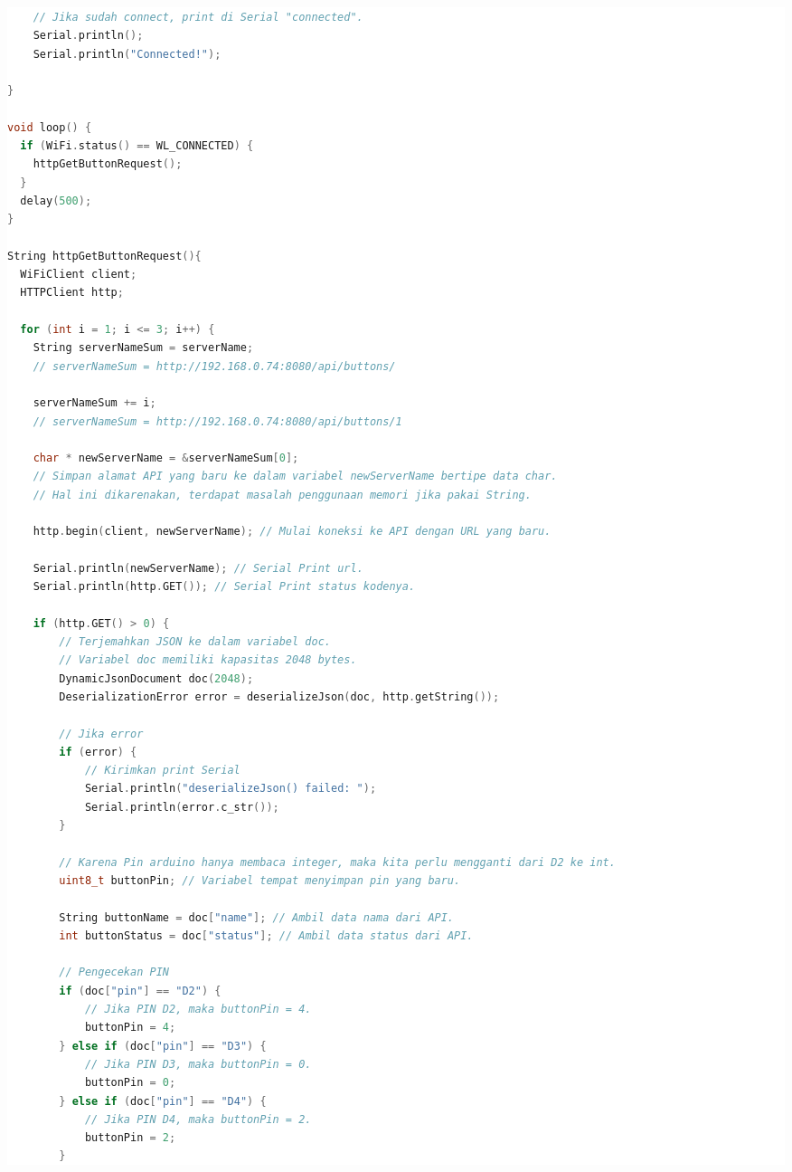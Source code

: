 ```c++
    // Jika sudah connect, print di Serial "connected".
    Serial.println();
    Serial.println("Connected!");

}

void loop() {
  if (WiFi.status() == WL_CONNECTED) {
    httpGetButtonRequest();
  }
  delay(500);
}

String httpGetButtonRequest(){
  WiFiClient client;
  HTTPClient http;

  for (int i = 1; i <= 3; i++) {
    String serverNameSum = serverName;
    // serverNameSum = http://192.168.0.74:8080/api/buttons/

    serverNameSum += i;
    // serverNameSum = http://192.168.0.74:8080/api/buttons/1

    char * newServerName = &serverNameSum[0];
    // Simpan alamat API yang baru ke dalam variabel newServerName bertipe data char.
    // Hal ini dikarenakan, terdapat masalah penggunaan memori jika pakai String.

    http.begin(client, newServerName); // Mulai koneksi ke API dengan URL yang baru.

    Serial.println(newServerName); // Serial Print url.
    Serial.println(http.GET()); // Serial Print status kodenya.

    if (http.GET() > 0) {
        // Terjemahkan JSON ke dalam variabel doc.
        // Variabel doc memiliki kapasitas 2048 bytes.
        DynamicJsonDocument doc(2048);
        DeserializationError error = deserializeJson(doc, http.getString());
    
        // Jika error
        if (error) {
            // Kirimkan print Serial
            Serial.println("deserializeJson() failed: ");
            Serial.println(error.c_str());
        }
    
        // Karena Pin arduino hanya membaca integer, maka kita perlu mengganti dari D2 ke int.
        uint8_t buttonPin; // Variabel tempat menyimpan pin yang baru.
    
        String buttonName = doc["name"]; // Ambil data nama dari API.
        int buttonStatus = doc["status"]; // Ambil data status dari API.
    
        // Pengecekan PIN
        if (doc["pin"] == "D2") {
            // Jika PIN D2, maka buttonPin = 4.
            buttonPin = 4;
        } else if (doc["pin"] == "D3") {
            // Jika PIN D3, maka buttonPin = 0.
            buttonPin = 0;
        } else if (doc["pin"] == "D4") {
            // Jika PIN D4, maka buttonPin = 2.
            buttonPin = 2;
        }
```